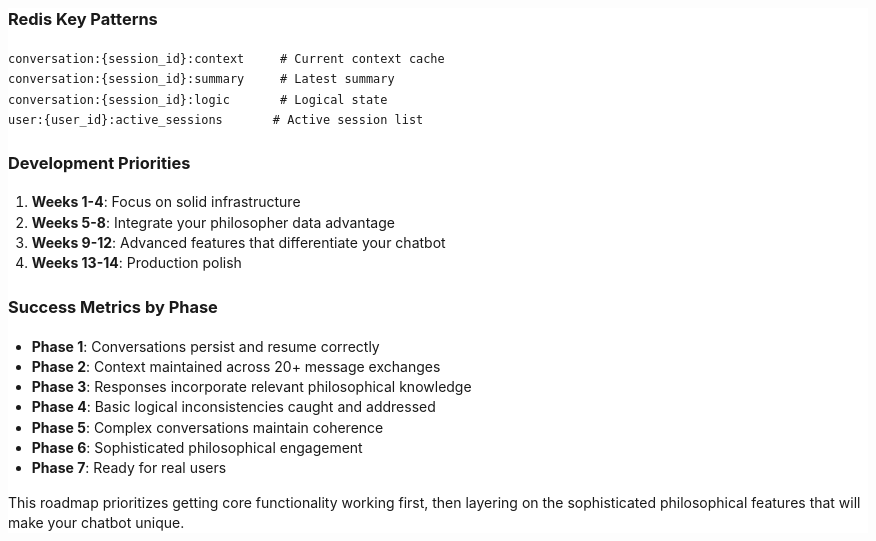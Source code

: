 ### Redis Key Patterns
```
conversation:{session_id}:context     # Current context cache
conversation:{session_id}:summary     # Latest summary
conversation:{session_id}:logic       # Logical state
user:{user_id}:active_sessions       # Active session list
```

### Development Priorities
1. **Weeks 1-4**: Focus on solid infrastructure
2. **Weeks 5-8**: Integrate your philosopher data advantage
3. **Weeks 9-12**: Advanced features that differentiate your chatbot
4. **Weeks 13-14**: Production polish

### Success Metrics by Phase
- **Phase 1**: Conversations persist and resume correctly
- **Phase 2**: Context maintained across 20+ message exchanges
- **Phase 3**: Responses incorporate relevant philosophical knowledge
- **Phase 4**: Basic logical inconsistencies caught and addressed
- **Phase 5**: Complex conversations maintain coherence
- **Phase 6**: Sophisticated philosophical engagement
- **Phase 7**: Ready for real users

This roadmap prioritizes getting core functionality working first, then layering on the sophisticated philosophical features that will make your chatbot unique.